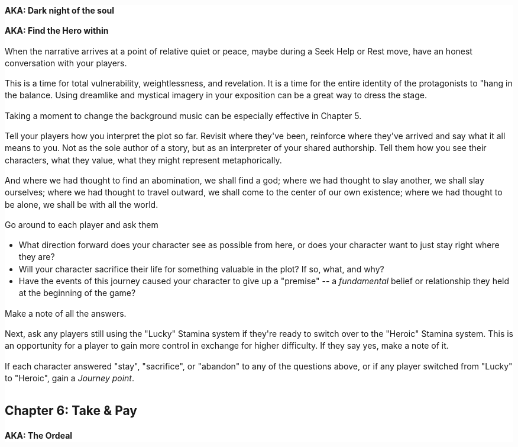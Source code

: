 **AKA: Dark night of the soul**

**AKA: Find the Hero within**

When the narrative arrives at a point of relative quiet or peace, maybe
during a Seek Help or Rest move, have an honest conversation with your
players.

This is a time for total vulnerability, weightlessness, and revelation.
It is a time for the entire identity of the protagonists to "hang in the
balance.
Using dreamlike and mystical imagery in your exposition can be a great way
to dress the stage.

Taking a moment to change the background music can be especially effective
in Chapter 5.

Tell your players how you interpret the plot so far. Revisit where they've
been, reinforce where they've arrived and say what it all means to you.
Not as the sole author of a story, but as an interpreter of your shared
authorship. Tell them how you see their characters, what they value, what
they might represent metaphorically.

<div class="note josephcampbell">
 And where we had thought to find an abomination, we shall find a god;
 where we had thought to slay another, we shall slay ourselves;
 where we had thought to travel outward, we shall come to the center of our own existence;
 where we had thought to be alone, we shall be with all the world.
</div>

Go around to each player and ask them

 * What direction forward does your character see as possible from here, or
   does your character want to just stay right where they are?
 * Will your character sacrifice their life for something valuable in the
   plot? If so, what, and why?
 * Have the events of this journey caused your character to give up a
   "premise" -- a *fundamental* belief or relationship they held at the
   beginning of the game?

Make a note of all the answers.

Next, ask any players still using the "Lucky" Stamina system if they're ready
to switch over to the "Heroic" Stamina system. This is an opportunity for a
player to gain more control in exchange for higher difficulty. If they say yes,
make a note of it.

If each character answered "stay", "sacrifice", or "abandon" to any of the
questions above, or if any player switched from "Lucky" to "Heroic", gain
a *Journey point*.


<a name="9-hour-ch-6" />

## Chapter 6: Take & Pay

**AKA: The Ordeal**
